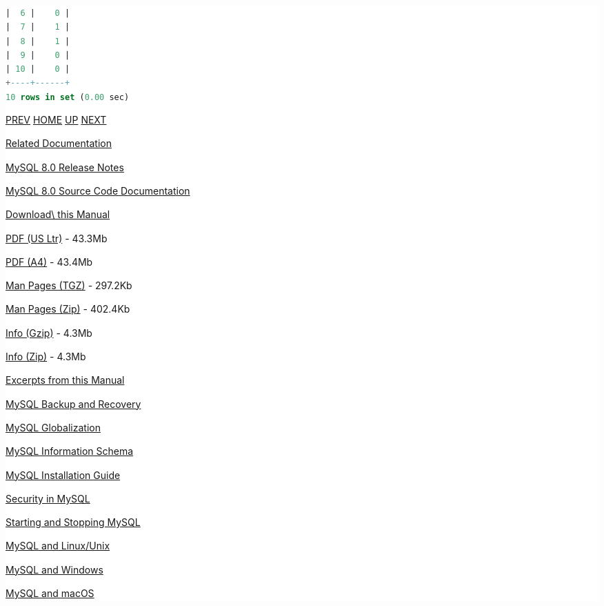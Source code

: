```sql
|  6 |    0 |
|  7 |    1 |
|  8 |    1 |
|  9 |    0 |
| 10 |    0 |
+----+------+
10 rows in set (0.00 sec)
```

[PREV](https://dev.mysql.com/doc/refman/8.0/en/triggers.html "Previous: Using Triggers") [HOME](https://dev.mysql.com/doc/refman/8.0/en/index.html "Start") [UP](https://dev.mysql.com/doc/refman/8.0/en/triggers.html "Up: Using Triggers") [NEXT](https://dev.mysql.com/doc/refman/8.0/en/trigger-metadata.html "Next: Trigger Metadata")

[Related Documentation](https://dev.mysql.com/doc/refman/8.0/en/trigger-syntax.html)

[MySQL 8.0 Release Notes](https://dev.mysql.com/doc/relnotes/mysql/8.0/en/)

[MySQL 8.0 Source Code Documentation](https://dev.mysql.com/doc/dev/mysql-server/latest/)

[Download\\
this Manual](https://dev.mysql.com/doc/refman/8.0/en/trigger-syntax.html)

[PDF (US Ltr)](https://downloads.mysql.com/docs/refman-8.0-en.pdf)
\- 43.3Mb

[PDF (A4)](https://downloads.mysql.com/docs/refman-8.0-en.a4.pdf)
\- 43.4Mb

[Man Pages (TGZ)](https://downloads.mysql.com/docs/refman-8.0-en.man-gpl.tar.gz)
\- 297.2Kb

[Man Pages (Zip)](https://downloads.mysql.com/docs/refman-8.0-en.man-gpl.zip)
\- 402.4Kb

[Info (Gzip)](https://downloads.mysql.com/docs/mysql-8.0.info.gz)
\- 4.3Mb

[Info (Zip)](https://downloads.mysql.com/docs/mysql-8.0.info.zip)
\- 4.3Mb

[Excerpts from this Manual](https://dev.mysql.com/doc/refman/8.0/en/trigger-syntax.html)

[MySQL Backup and Recovery](https://dev.mysql.com/doc/mysql-backup-excerpt/8.0/en/)

[MySQL Globalization](https://dev.mysql.com/doc/mysql-g11n-excerpt/8.0/en/)

[MySQL Information Schema](https://dev.mysql.com/doc/mysql-infoschema-excerpt/8.0/en/)

[MySQL Installation Guide](https://dev.mysql.com/doc/mysql-installation-excerpt/8.0/en/)

[Security in MySQL](https://dev.mysql.com/doc/mysql-security-excerpt/8.0/en/)

[Starting and Stopping MySQL](https://dev.mysql.com/doc/mysql-startstop-excerpt/8.0/en/)

[MySQL and Linux/Unix](https://dev.mysql.com/doc/mysql-linuxunix-excerpt/8.0/en/)

[MySQL and Windows](https://dev.mysql.com/doc/mysql-windows-excerpt/8.0/en/)

[MySQL and macOS](https://dev.mysql.com/doc/mysql-macos-excerpt/8.0/en/)
